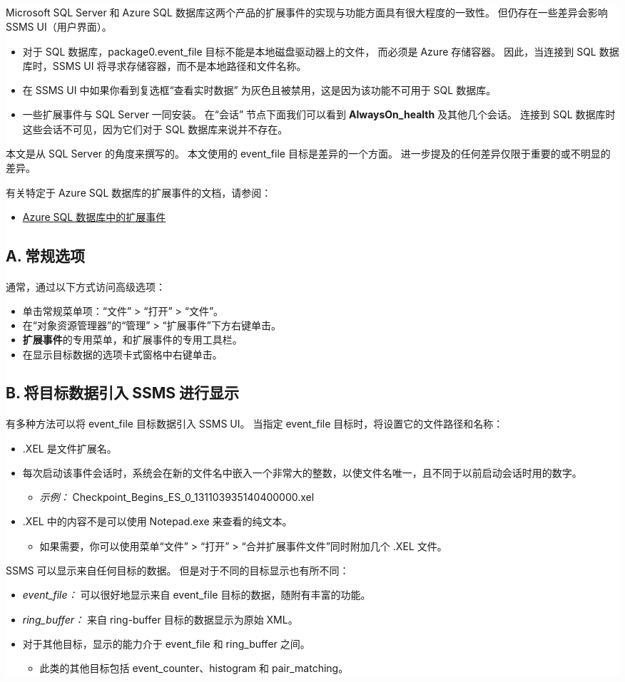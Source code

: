 
Microsoft SQL Server 和 Azure SQL 数据库这两个产品的扩展事件的实现与功能方面具有很大程度的一致性。 但仍存在一些差异会影响 SSMS UI（用户界面）。


- 对于 SQL 数据库，package0.event_file 目标不能是本地磁盘驱动器上的文件， 而必须是 Azure 存储容器。 因此，当连接到 SQL 数据库时，SSMS UI 将寻求存储容器，而不是本地路径和文件名称。


- 在 SSMS UI 中如果你看到复选框“查看实时数据”  为灰色且被禁用，这是因为该功能不可用于 SQL 数据库。


- 一些扩展事件与 SQL Server 一同安装。 在“会话”  节点下面我们可以看到 **AlwaysOn_health** 及其他几个会话。 连接到 SQL 数据库时这些会话不可见，因为它们对于 SQL 数据库来说并不存在。


本文是从 SQL Server 的角度来撰写的。 本文使用的 event_file 目标是差异的一个方面。 进一步提及的任何差异仅限于重要的或不明显的差异。


有关特定于 Azure SQL 数据库的扩展事件的文档，请参阅：

- [Azure SQL 数据库中的扩展事件](https://azure.microsoft.com/documentation/articles/sql-database-xevent-db-diff-from-svr/)



## <a name="a-general-options"></a>A. 常规选项


通常，通过以下方式访问高级选项：


- 单击常规菜单项：“文件” > “打开” > “文件”。   
- 在“对象资源管理器”的“管理” > “扩展事件”下方右键单击。   
- **扩展事件**的专用菜单，和扩展事件的专用工具栏。
- 在显示目标数据的选项卡式窗格中右键单击。



## <a name="b-bring-target-data-into-ssms-for-display"></a>B. 将目标数据引入 SSMS 进行显示


有多种方法可以将 event_file 目标数据引入 SSMS UI。 当指定 event_file 目标时，将设置它的文件路径和名称：

- .XEL 是文件扩展名。


- 每次启动该事件会话时，系统会在新的文件名中嵌入一个非常大的整数，以使文件名唯一，且不同于以前启动会话时用的数字。
  - *示例：* Checkpoint_Begins_ES_0_131103935140400000.xel


- .XEL 中的内容不是可以使用 Notepad.exe 来查看的纯文本。
  - 如果需要，你可以使用菜单“文件” > “打开” > “合并扩展事件文件”同时附加几个 .XEL 文件。   



SSMS 可以显示来自任何目标的数据。 但是对于不同的目标显示也有所不同：

- *event_file：* 可以很好地显示来自 event_file 目标的数据，随附有丰富的功能。


- *ring_buffer：* 来自 ring-buffer 目标的数据显示为原始 XML。


- 对于其他目标，显示的能力介于 event_file 和 ring_buffer 之间。
  - 此类的其他目标包括 event_counter、histogram 和 pair_matching。
